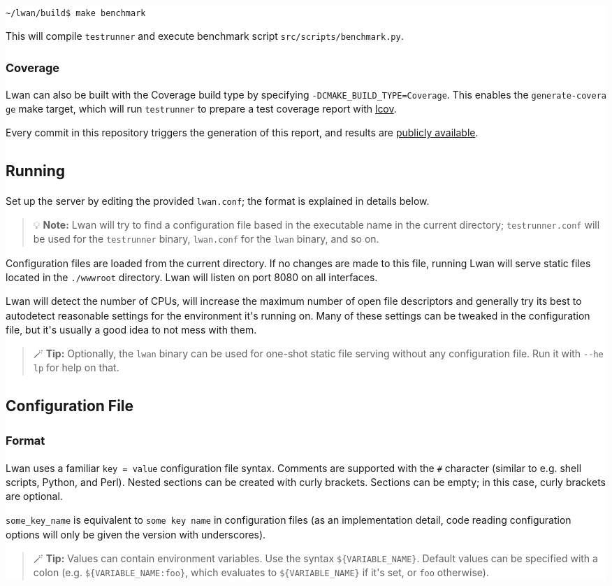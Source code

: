     ~/lwan/build$ make benchmark

This will compile `testrunner` and execute benchmark script
`src/scripts/benchmark.py`.

### Coverage

Lwan can also be built with the Coverage build type by specifying
`-DCMAKE_BUILD_TYPE=Coverage`.  This enables the `generate-coverage` make
target, which will run `testrunner` to prepare a test coverage report with
[lcov](http://ltp.sourceforge.net/coverage/lcov.php).

Every commit in this repository triggers the generation of this report,
and results are [publicly available](https://buildbot.lwan.ws/lcov/).

Running
-------

Set up the server by editing the provided `lwan.conf`; the format is
explained in details below.

> :bulb: **Note:** Lwan will try to find a configuration file based in the
> executable name in the current directory; `testrunner.conf` will be used
> for the `testrunner` binary, `lwan.conf` for the `lwan` binary, and so on.

Configuration files are loaded from the current directory. If no changes
are made to this file, running Lwan will serve static files located in
the `./wwwroot` directory. Lwan will listen on port 8080 on all interfaces.

Lwan will detect the number of CPUs, will increase the maximum number of
open file descriptors and generally try its best to autodetect reasonable
settings for the environment it's running on.  Many of these settings can
be tweaked in the configuration file, but it's usually a good idea to not
mess with them.

> :magic_wand: **Tip:** Optionally, the `lwan` binary can be used for one-shot
> static file serving without any configuration file.  Run it with `--help`
> for help on that.

Configuration File
----------------

### Format

Lwan uses a familiar `key = value` configuration file syntax.  Comments are
supported with the `#` character (similar to e.g.  shell scripts, Python,
and Perl).  Nested sections can be created with curly brackets.  Sections
can be empty; in this case, curly brackets are optional.

`some_key_name` is equivalent to `some key name` in configuration files (as
an implementation detail, code reading configuration options will only be
given the version with underscores).

> :magic_wand: **Tip:** Values can contain environment variables. Use the
> syntax `${VARIABLE_NAME}`.  Default values can be specified with a colon
> (e.g.  `${VARIABLE_NAME:foo}`, which evaluates to `${VARIABLE_NAME}` if
> it's set, or `foo` otherwise).
